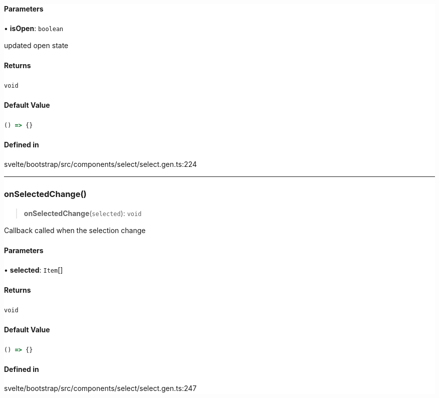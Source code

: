 #### Parameters

• **isOpen**: `boolean`

updated open state

#### Returns

`void`

#### Default Value

```ts
() => {}
```

#### Defined in

svelte/bootstrap/src/components/select/select.gen.ts:224

***

### onSelectedChange()

> **onSelectedChange**(`selected`): `void`

Callback called when the selection change

#### Parameters

• **selected**: `Item`[]

#### Returns

`void`

#### Default Value

```ts
() => {}
```

#### Defined in

svelte/bootstrap/src/components/select/select.gen.ts:247
